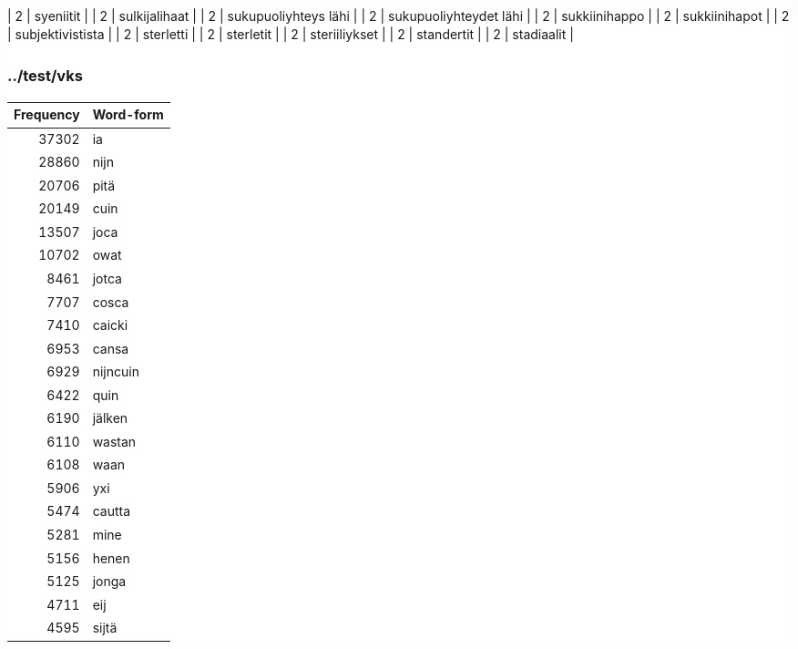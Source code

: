 | 2 | syeniitit |
| 2 | sulkijalihaat |
| 2 | sukupuoliyhteys lähi |
| 2 | sukupuoliyhteydet lähi |
| 2 | sukkiinihappo |
| 2 | sukkiinihapot |
| 2 | subjektivistista |
| 2 | sterletti |
| 2 | sterletit |
| 2 | steriiliykset |
| 2 | standertit |
| 2 | stadiaalit |

### ../test/vks

| Frequency | Word-form |
|----------:|:----------|
| 37302 | ia |
| 28860 | nijn |
| 20706 | pitä |
| 20149 | cuin |
| 13507 | joca |
| 10702 | owat |
| 8461 | jotca |
| 7707 | cosca |
| 7410 | caicki |
| 6953 | cansa |
| 6929 | nijncuin |
| 6422 | quin |
| 6190 | jälken |
| 6110 | wastan |
| 6108 | waan |
| 5906 | yxi |
| 5474 | cautta |
| 5281 | mine |
| 5156 | henen |
| 5125 | jonga |
| 4711 | eij |
| 4595 | sijtä |